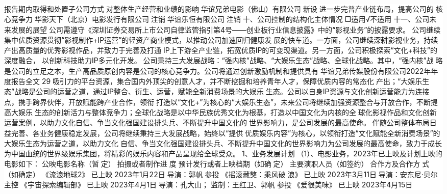 报告期内取得和处置子公司方式
对整体生产经营和业绩的影响
华谊兄弟电影（佛山）有限公司
新设
进一步完普产业链布局，提高公司的
核心竞争力
华影天下（北京）电影发行有限公司
注销
华谊乐恒有限公司
注销
十、公司控制的结构化主体情况
□适用√不适用
十一、公司未来发展的展望
公司需遵守《深圳证券交易所上市公司自律监管指引第4号——创业板行业信息披露》中的“影视业务”的披露要求。
公司继续集中优质资源贯彻“影视制作+IP运营”的轻资产商业模式，以推动公司加速回归健康发
展的快车道。一方面，公司继续深耕影视业务，持续产出高质量的优秀影视作品，并致力于完善及打通
IP上下游全产业链，拓宽优质IP的可变现渠道。另一方面，公司积极探索“文化+科技”的深度融合，
以创新科技助力IP多元化开发。
公司秉持三大发展战略：“强内核”战略、“大娱乐生态”战略、全球化战略。其中，“强内核”战
略是公司的立足之本，生产高品质原创内容是公司的核心竞争力。公司将通过创新激励机制和提供具有
华谊兄弟传媒股份有限公司2022年年度报告全文
29
吸引力的平台资源，集合国内外顶尖的创意人才，并不断挖掘和培养青年人才，保障优质内容的常态化
产出；“大娱乐生态”战略是公司的运营之道，通过IP整合、衍生、运营，赋能全新消费场景的大娱乐
生态。公司以自身IP资源与文化创新运营能力为连接点，携手跨界伙伴，开放赋能跨产业合作，领衔
打造以“文化+”为核心的“大娱乐生态”，未来公司将继续加强资源整合与开放合作，不断提高大娱乐
生态的创新活力与整体竞争力；全球化战略是以中华民族优秀文化为根基，打造以中国文化为内核的全
球化影视作品和文化创新运营案例，以助力文化自信、争当文化强国建设排头兵、不断提升中国文化的
世界影响力，是公司发展的最高使命。
伴随公司整体布局日益完善、各业务健康稳定发展，公司将继续秉持三大发展战略，始终以“提供
优质娱乐内容”为核心，以领衔打造“文化赋能全新消费场景”的大娱乐生态为运营之道，以助力文化
自信、争当文化强国建设排头兵、不断提升中国文化的世界影响力为公司发展的最高使命，致力于成长
为中国血统的世界级娱乐集团，将精彩的娱乐内容和产品呈现给全球受众。
1、业务发展计划
（1）、电影业务，2023年已上映及计划上映的电影如下：
公映电影名称（暂
定）
拍摄或者制作进
度
预计发行或者上映档期（如确
定）
主要演职人员（如签约）
合作方及合作方
式（如确定）
《流浪地球2》
已上映
2023年1月22日
导演：郭帆
参投
《摇滚藏獒：乘风破
浪》
已上映
2023年3月11日
导演：安东尼·贝尔
主控
《宇宙探索编辑部》
已上映
2023年4月1日
导演：孔大山；
监制：王红卫、郭帆
参投
《爱很美味》
已上映
2023年4月15日